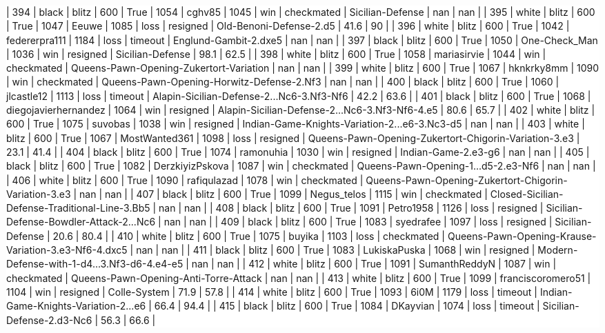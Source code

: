 | 394 | black    | blitz        | 600            | True    |     1054 | cghv85                |        1045 | win      | checkmated         | Sicilian-Defense                                                                            |      nan   |         nan   |
| 395 | white    | blitz        | 600            | True    |     1047 | Eeuwe                 |        1085 | loss     | resigned           | Old-Benoni-Defense-2.d5                                                                     |       41.6 |          90   |
| 396 | white    | blitz        | 600            | True    |     1042 | federerpra111         |        1184 | loss     | timeout            | Englund-Gambit-2.dxe5                                                                       |      nan   |         nan   |
| 397 | black    | blitz        | 600            | True    |     1050 | One-Check_Man         |        1036 | win      | resigned           | Sicilian-Defense                                                                            |       98.1 |          62.5 |
| 398 | white    | blitz        | 600            | True    |     1058 | mariasirvie           |        1044 | win      | checkmated         | Queens-Pawn-Opening-Zukertort-Variation                                                     |      nan   |         nan   |
| 399 | white    | blitz        | 600            | True    |     1067 | hknkrky8mm            |        1090 | win      | checkmated         | Queens-Pawn-Opening-Horwitz-Defense-2.Nf3                                                   |      nan   |         nan   |
| 400 | black    | blitz        | 600            | True    |     1060 | jlcastle12            |        1113 | loss     | timeout            | Alapin-Sicilian-Defense-2...Nc6-3.Nf3-Nf6                                                   |       42.2 |          63.6 |
| 401 | black    | blitz        | 600            | True    |     1068 | diegojavierhernandez  |        1064 | win      | resigned           | Alapin-Sicilian-Defense-2...Nc6-3.Nf3-Nf6-4.e5                                              |       80.6 |          65.7 |
| 402 | white    | blitz        | 600            | True    |     1075 | suvobas               |        1038 | win      | resigned           | Indian-Game-Knights-Variation-2...e6-3.Nc3-d5                                               |      nan   |         nan   |
| 403 | white    | blitz        | 600            | True    |     1067 | MostWanted361         |        1098 | loss     | resigned           | Queens-Pawn-Opening-Zukertort-Chigorin-Variation-3.e3                                       |       23.1 |          41.4 |
| 404 | black    | blitz        | 600            | True    |     1074 | ramonuhia             |        1030 | win      | resigned           | Indian-Game-2.e3-g6                                                                         |      nan   |         nan   |
| 405 | black    | blitz        | 600            | True    |     1082 | DerzkiyizPskova       |        1087 | win      | checkmated         | Queens-Pawn-Opening-1...d5-2.e3-Nf6                                                         |      nan   |         nan   |
| 406 | white    | blitz        | 600            | True    |     1090 | rafiqulazad           |        1078 | win      | checkmated         | Queens-Pawn-Opening-Zukertort-Chigorin-Variation-3.e3                                       |      nan   |         nan   |
| 407 | black    | blitz        | 600            | True    |     1099 | Negus_telos           |        1115 | win      | checkmated         | Closed-Sicilian-Defense-Traditional-Line-3.Bb5                                              |      nan   |         nan   |
| 408 | black    | blitz        | 600            | True    |     1091 | Petro1958             |        1126 | loss     | resigned           | Sicilian-Defense-Bowdler-Attack-2...Nc6                                                     |      nan   |         nan   |
| 409 | black    | blitz        | 600            | True    |     1083 | syedrafee             |        1097 | loss     | resigned           | Sicilian-Defense                                                                            |       20.6 |          80.4 |
| 410 | white    | blitz        | 600            | True    |     1075 | buyika                |        1103 | loss     | checkmated         | Queens-Pawn-Opening-Krause-Variation-3.e3-Nf6-4.dxc5                                        |      nan   |         nan   |
| 411 | black    | blitz        | 600            | True    |     1083 | LukiskaPuska          |        1068 | win      | resigned           | Modern-Defense-with-1-d4...3.Nf3-d6-4.e4-e5                                                 |      nan   |         nan   |
| 412 | white    | blitz        | 600            | True    |     1091 | SumanthReddyN         |        1087 | win      | checkmated         | Queens-Pawn-Opening-Anti-Torre-Attack                                                       |      nan   |         nan   |
| 413 | white    | blitz        | 600            | True    |     1099 | franciscoromero51     |        1104 | win      | resigned           | Colle-System                                                                                |       71.9 |          57.8 |
| 414 | white    | blitz        | 600            | True    |     1093 | 6i0M                  |        1179 | loss     | timeout            | Indian-Game-Knights-Variation-2...e6                                                        |       66.4 |          94.4 |
| 415 | black    | blitz        | 600            | True    |     1084 | DKayvian              |        1074 | loss     | timeout            | Sicilian-Defense-2.d3-Nc6                                                                   |       56.3 |          66.6 |